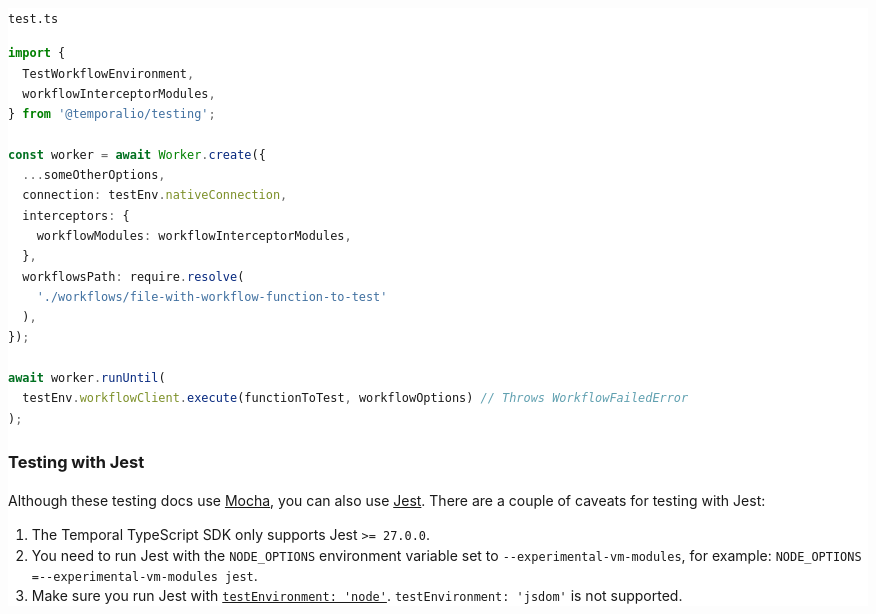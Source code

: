 `test.ts`

```ts
import {
  TestWorkflowEnvironment,
  workflowInterceptorModules,
} from '@temporalio/testing';

const worker = await Worker.create({
  ...someOtherOptions,
  connection: testEnv.nativeConnection,
  interceptors: {
    workflowModules: workflowInterceptorModules,
  },
  workflowsPath: require.resolve(
    './workflows/file-with-workflow-function-to-test'
  ),
});

await worker.runUntil(
  testEnv.workflowClient.execute(functionToTest, workflowOptions) // Throws WorkflowFailedError
);
```

### Testing with Jest

Although these testing docs use [Mocha](https://mochajs.org/), you can also use [Jest](https://jestjs.io/).
There are a couple of caveats for testing with Jest:

1. The Temporal TypeScript SDK only supports Jest `>= 27.0.0`.
2. You need to run Jest with the `NODE_OPTIONS` environment variable set to `--experimental-vm-modules`, for example: `NODE_OPTIONS=--experimental-vm-modules jest`.
3. Make sure you run Jest with [`testEnvironment: 'node'`](https://jestjs.io/docs/configuration#testenvironment-string). `testEnvironment: 'jsdom'` is not supported.
